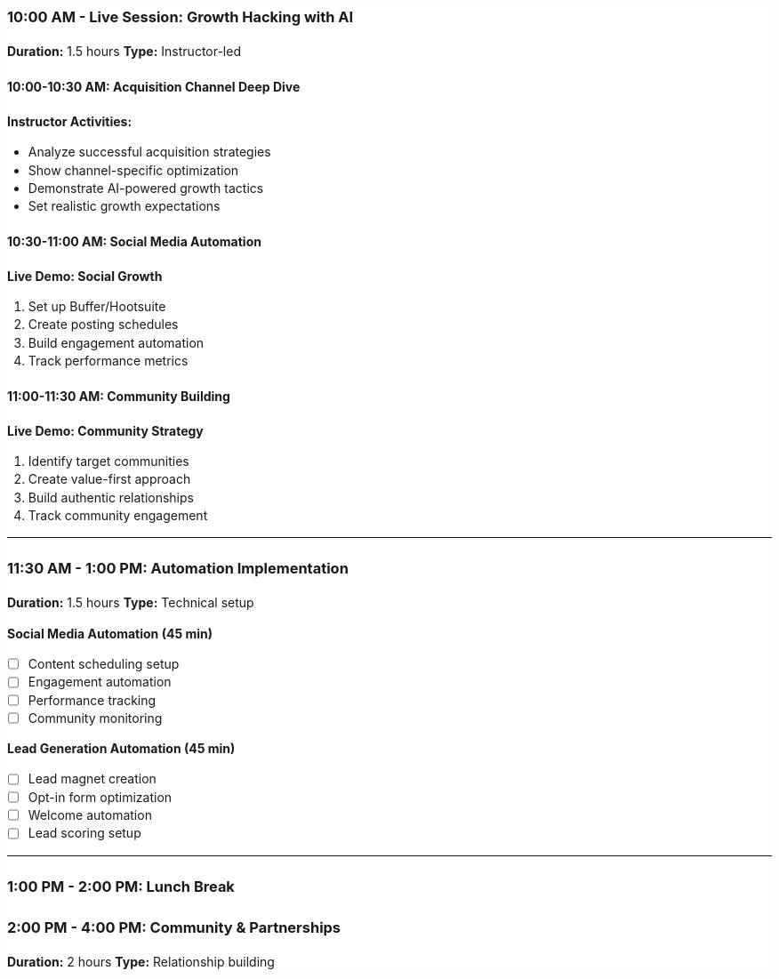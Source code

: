 
### 10:00 AM - Live Session: Growth Hacking with AI
**Duration:** 1.5 hours
**Type:** Instructor-led

#### 10:00-10:30 AM: Acquisition Channel Deep Dive
**Instructor Activities:**
- Analyze successful acquisition strategies
- Show channel-specific optimization
- Demonstrate AI-powered growth tactics
- Set realistic growth expectations

#### 10:30-11:00 AM: Social Media Automation
**Live Demo: Social Growth**
1. Set up Buffer/Hootsuite
2. Create posting schedules
3. Build engagement automation
4. Track performance metrics

#### 11:00-11:30 AM: Community Building
**Live Demo: Community Strategy**
1. Identify target communities
2. Create value-first approach
3. Build authentic relationships
4. Track community engagement

---

### 11:30 AM - 1:00 PM: Automation Implementation
**Duration:** 1.5 hours
**Type:** Technical setup

**Social Media Automation (45 min)**
- [ ] Content scheduling setup
- [ ] Engagement automation
- [ ] Performance tracking
- [ ] Community monitoring

**Lead Generation Automation (45 min)**
- [ ] Lead magnet creation
- [ ] Opt-in form optimization
- [ ] Welcome automation
- [ ] Lead scoring setup

---

### 1:00 PM - 2:00 PM: Lunch Break

### 2:00 PM - 4:00 PM: Community & Partnerships
**Duration:** 2 hours
**Type:** Relationship building
